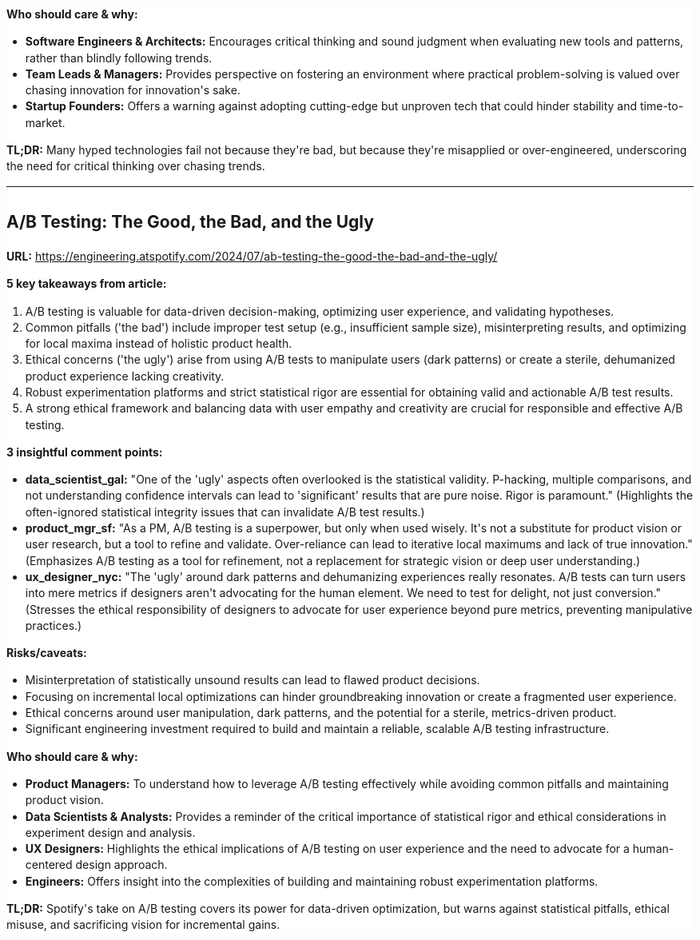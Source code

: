 **Who should care & why:**
*   **Software Engineers & Architects:** Encourages critical thinking and sound judgment when evaluating new tools and patterns, rather than blindly following trends.
*   **Team Leads & Managers:** Provides perspective on fostering an environment where practical problem-solving is valued over chasing innovation for innovation's sake.
*   **Startup Founders:** Offers a warning against adopting cutting-edge but unproven tech that could hinder stability and time-to-market.

**TL;DR:** Many hyped technologies fail not because they're bad, but because they're misapplied or over-engineered, underscoring the need for critical thinking over chasing trends.

---

## A/B Testing: The Good, the Bad, and the Ugly
**URL:** https://engineering.atspotify.com/2024/07/ab-testing-the-good-the-bad-and-the-ugly/

**5 key takeaways from article:**
1.  A/B testing is valuable for data-driven decision-making, optimizing user experience, and validating hypotheses.
2.  Common pitfalls ('the bad') include improper test setup (e.g., insufficient sample size), misinterpreting results, and optimizing for local maxima instead of holistic product health.
3.  Ethical concerns ('the ugly') arise from using A/B tests to manipulate users (dark patterns) or create a sterile, dehumanized product experience lacking creativity.
4.  Robust experimentation platforms and strict statistical rigor are essential for obtaining valid and actionable A/B test results.
5.  A strong ethical framework and balancing data with user empathy and creativity are crucial for responsible and effective A/B testing.

**3 insightful comment points:**
*   **data_scientist_gal:** "One of the 'ugly' aspects often overlooked is the statistical validity. P-hacking, multiple comparisons, and not understanding confidence intervals can lead to 'significant' results that are pure noise. Rigor is paramount." (Highlights the often-ignored statistical integrity issues that can invalidate A/B test results.)
*   **product_mgr_sf:** "As a PM, A/B testing is a superpower, but only when used wisely. It's not a substitute for product vision or user research, but a tool to refine and validate. Over-reliance can lead to iterative local maximums and lack of true innovation." (Emphasizes A/B testing as a tool for refinement, not a replacement for strategic vision or deep user understanding.)
*   **ux_designer_nyc:** "The 'ugly' around dark patterns and dehumanizing experiences really resonates. A/B tests can turn users into mere metrics if designers aren't advocating for the human element. We need to test for delight, not just conversion." (Stresses the ethical responsibility of designers to advocate for user experience beyond pure metrics, preventing manipulative practices.)

**Risks/caveats:**
*   Misinterpretation of statistically unsound results can lead to flawed product decisions.
*   Focusing on incremental local optimizations can hinder groundbreaking innovation or create a fragmented user experience.
*   Ethical concerns around user manipulation, dark patterns, and the potential for a sterile, metrics-driven product.
*   Significant engineering investment required to build and maintain a reliable, scalable A/B testing infrastructure.

**Who should care & why:**
*   **Product Managers:** To understand how to leverage A/B testing effectively while avoiding common pitfalls and maintaining product vision.
*   **Data Scientists & Analysts:** Provides a reminder of the critical importance of statistical rigor and ethical considerations in experiment design and analysis.
*   **UX Designers:** Highlights the ethical implications of A/B testing on user experience and the need to advocate for a human-centered design approach.
*   **Engineers:** Offers insight into the complexities of building and maintaining robust experimentation platforms.

**TL;DR:** Spotify's take on A/B testing covers its power for data-driven optimization, but warns against statistical pitfalls, ethical misuse, and sacrificing vision for incremental gains.
